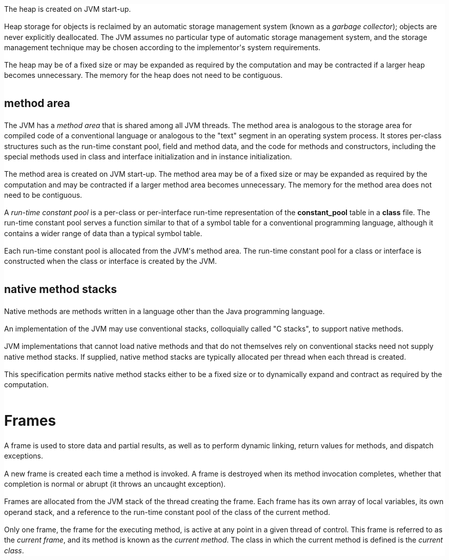 The heap is created on JVM start-up. 

Heap storage for objects is reclaimed by an automatic storage management system (known as a *garbage collector*); objects are never explicitly deallocated. The JVM assumes no particular type of automatic storage management system, and the storage management technique may be chosen according to the implementor's system requirements.

The heap may be of a fixed size or may be expanded as required by the computation and may be contracted if a larger heap becomes unnecessary. The memory for the heap does not need to be contiguous.

## method area
The JVM has a *method area* that is shared among all JVM threads. The method area is analogous to the storage area for compiled code of a conventional language or analogous to the "text" segment in an operating system process. It stores per-class structures such as the run-time constant pool, field and method data, and the code for methods and constructors, including the special methods used in class and interface initialization and in instance initialization.

The method area is created on JVM start-up. The method area may be of a fixed size or may be expanded as required by the computation and may be contracted if a larger method area becomes unnecessary. The memory for the method area does not need to be contiguous.

A *run-time constant pool* is a per-class or per-interface run-time representation of the **constant_pool** table in a **class** file. The run-time constant pool serves a function similar to that of a symbol table for a conventional programming language, although it contains a wider range of data than a typical symbol table.

Each run-time constant pool is allocated from the JVM's method area. The run-time constant pool for a class or interface is constructed when the class or interface is created by the JVM.

## native method stacks
Native methods are methods written in a language other than the Java programming language.

An implementation of the JVM may use conventional stacks, colloquially called "C stacks", to support native methods.

JVM implementations that cannot load native methods and that do not themselves rely on conventional stacks need not supply native method stacks. If supplied, native method stacks are typically allocated per thread when each thread is created.

This specification permits native method stacks either to be a fixed size or to dynamically expand and contract as required by the computation.

# Frames
A frame is used to store data and partial results, as well as to perform dynamic linking, return values for methods, and dispatch exceptions.

A new frame is created each time a method is invoked. A frame is destroyed when its method invocation completes, whether that completion is normal or abrupt (it throws an uncaught exception).

Frames are allocated from the JVM stack of the thread creating the frame. Each frame has its own array of local variables, its own operand stack, and a reference to the run-time constant pool of the class of the current method.

Only one frame, the frame for the executing method, is active at any point in a given thread of control. This frame is referred to as the *current frame*, and its method is known as the *current method*. The class in which the current method is defined is the *current class*.
